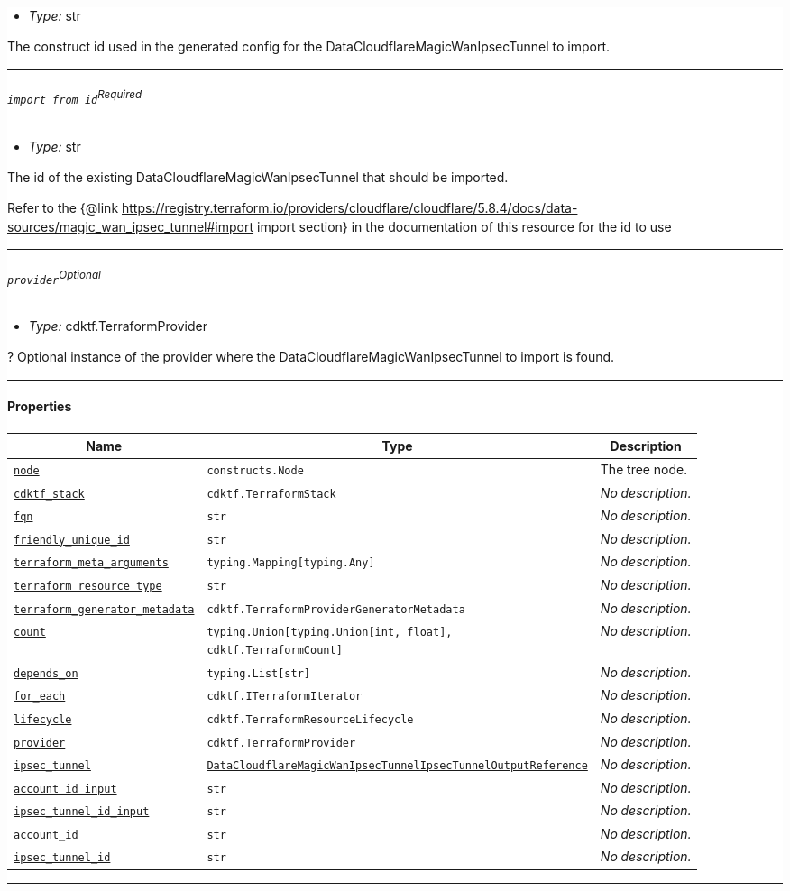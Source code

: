 - *Type:* str

The construct id used in the generated config for the DataCloudflareMagicWanIpsecTunnel to import.

---

###### `import_from_id`<sup>Required</sup> <a name="import_from_id" id="@cdktf/provider-cloudflare.dataCloudflareMagicWanIpsecTunnel.DataCloudflareMagicWanIpsecTunnel.generateConfigForImport.parameter.importFromId"></a>

- *Type:* str

The id of the existing DataCloudflareMagicWanIpsecTunnel that should be imported.

Refer to the {@link https://registry.terraform.io/providers/cloudflare/cloudflare/5.8.4/docs/data-sources/magic_wan_ipsec_tunnel#import import section} in the documentation of this resource for the id to use

---

###### `provider`<sup>Optional</sup> <a name="provider" id="@cdktf/provider-cloudflare.dataCloudflareMagicWanIpsecTunnel.DataCloudflareMagicWanIpsecTunnel.generateConfigForImport.parameter.provider"></a>

- *Type:* cdktf.TerraformProvider

? Optional instance of the provider where the DataCloudflareMagicWanIpsecTunnel to import is found.

---

#### Properties <a name="Properties" id="Properties"></a>

| **Name** | **Type** | **Description** |
| --- | --- | --- |
| <code><a href="#@cdktf/provider-cloudflare.dataCloudflareMagicWanIpsecTunnel.DataCloudflareMagicWanIpsecTunnel.property.node">node</a></code> | <code>constructs.Node</code> | The tree node. |
| <code><a href="#@cdktf/provider-cloudflare.dataCloudflareMagicWanIpsecTunnel.DataCloudflareMagicWanIpsecTunnel.property.cdktfStack">cdktf_stack</a></code> | <code>cdktf.TerraformStack</code> | *No description.* |
| <code><a href="#@cdktf/provider-cloudflare.dataCloudflareMagicWanIpsecTunnel.DataCloudflareMagicWanIpsecTunnel.property.fqn">fqn</a></code> | <code>str</code> | *No description.* |
| <code><a href="#@cdktf/provider-cloudflare.dataCloudflareMagicWanIpsecTunnel.DataCloudflareMagicWanIpsecTunnel.property.friendlyUniqueId">friendly_unique_id</a></code> | <code>str</code> | *No description.* |
| <code><a href="#@cdktf/provider-cloudflare.dataCloudflareMagicWanIpsecTunnel.DataCloudflareMagicWanIpsecTunnel.property.terraformMetaArguments">terraform_meta_arguments</a></code> | <code>typing.Mapping[typing.Any]</code> | *No description.* |
| <code><a href="#@cdktf/provider-cloudflare.dataCloudflareMagicWanIpsecTunnel.DataCloudflareMagicWanIpsecTunnel.property.terraformResourceType">terraform_resource_type</a></code> | <code>str</code> | *No description.* |
| <code><a href="#@cdktf/provider-cloudflare.dataCloudflareMagicWanIpsecTunnel.DataCloudflareMagicWanIpsecTunnel.property.terraformGeneratorMetadata">terraform_generator_metadata</a></code> | <code>cdktf.TerraformProviderGeneratorMetadata</code> | *No description.* |
| <code><a href="#@cdktf/provider-cloudflare.dataCloudflareMagicWanIpsecTunnel.DataCloudflareMagicWanIpsecTunnel.property.count">count</a></code> | <code>typing.Union[typing.Union[int, float], cdktf.TerraformCount]</code> | *No description.* |
| <code><a href="#@cdktf/provider-cloudflare.dataCloudflareMagicWanIpsecTunnel.DataCloudflareMagicWanIpsecTunnel.property.dependsOn">depends_on</a></code> | <code>typing.List[str]</code> | *No description.* |
| <code><a href="#@cdktf/provider-cloudflare.dataCloudflareMagicWanIpsecTunnel.DataCloudflareMagicWanIpsecTunnel.property.forEach">for_each</a></code> | <code>cdktf.ITerraformIterator</code> | *No description.* |
| <code><a href="#@cdktf/provider-cloudflare.dataCloudflareMagicWanIpsecTunnel.DataCloudflareMagicWanIpsecTunnel.property.lifecycle">lifecycle</a></code> | <code>cdktf.TerraformResourceLifecycle</code> | *No description.* |
| <code><a href="#@cdktf/provider-cloudflare.dataCloudflareMagicWanIpsecTunnel.DataCloudflareMagicWanIpsecTunnel.property.provider">provider</a></code> | <code>cdktf.TerraformProvider</code> | *No description.* |
| <code><a href="#@cdktf/provider-cloudflare.dataCloudflareMagicWanIpsecTunnel.DataCloudflareMagicWanIpsecTunnel.property.ipsecTunnel">ipsec_tunnel</a></code> | <code><a href="#@cdktf/provider-cloudflare.dataCloudflareMagicWanIpsecTunnel.DataCloudflareMagicWanIpsecTunnelIpsecTunnelOutputReference">DataCloudflareMagicWanIpsecTunnelIpsecTunnelOutputReference</a></code> | *No description.* |
| <code><a href="#@cdktf/provider-cloudflare.dataCloudflareMagicWanIpsecTunnel.DataCloudflareMagicWanIpsecTunnel.property.accountIdInput">account_id_input</a></code> | <code>str</code> | *No description.* |
| <code><a href="#@cdktf/provider-cloudflare.dataCloudflareMagicWanIpsecTunnel.DataCloudflareMagicWanIpsecTunnel.property.ipsecTunnelIdInput">ipsec_tunnel_id_input</a></code> | <code>str</code> | *No description.* |
| <code><a href="#@cdktf/provider-cloudflare.dataCloudflareMagicWanIpsecTunnel.DataCloudflareMagicWanIpsecTunnel.property.accountId">account_id</a></code> | <code>str</code> | *No description.* |
| <code><a href="#@cdktf/provider-cloudflare.dataCloudflareMagicWanIpsecTunnel.DataCloudflareMagicWanIpsecTunnel.property.ipsecTunnelId">ipsec_tunnel_id</a></code> | <code>str</code> | *No description.* |

---